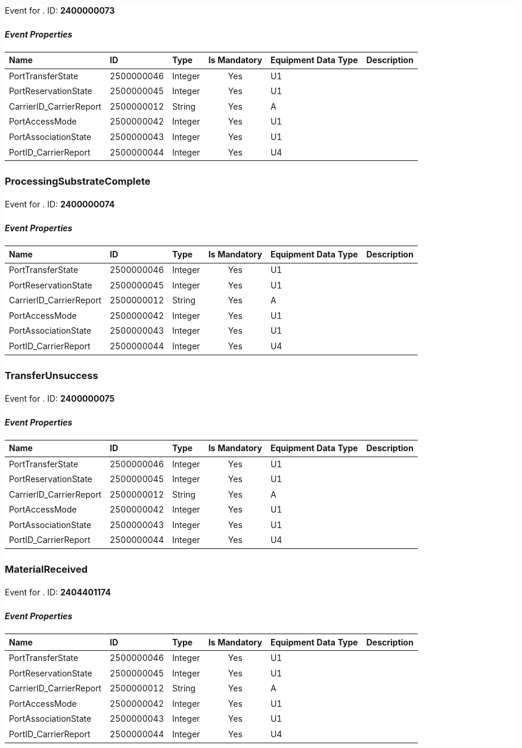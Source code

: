 Event for . ID: **2400000073**
#### *Event Properties*

Name          | ID | Type      | Is Mandatory | Equipment Data Type | Description
:------------ | :- | :-------- | :----------: | :-------- | :-----------
 PortTransferState | 2500000046 | Integer | Yes | U1 | 
 PortReservationState | 2500000045 | Integer | Yes | U1 | 
 CarrierID_CarrierReport | 2500000012 | String | Yes | A | 
 PortAccessMode | 2500000042 | Integer | Yes | U1 | 
 PortAssociationState | 2500000043 | Integer | Yes | U1 | 
 PortID_CarrierReport | 2500000044 | Integer | Yes | U4 | 

### ProcessingSubstrateComplete

Event for . ID: **2400000074**
#### *Event Properties*

Name          | ID | Type      | Is Mandatory | Equipment Data Type | Description
:------------ | :- | :-------- | :----------: | :-------- | :-----------
 PortTransferState | 2500000046 | Integer | Yes | U1 | 
 PortReservationState | 2500000045 | Integer | Yes | U1 | 
 CarrierID_CarrierReport | 2500000012 | String | Yes | A | 
 PortAccessMode | 2500000042 | Integer | Yes | U1 | 
 PortAssociationState | 2500000043 | Integer | Yes | U1 | 
 PortID_CarrierReport | 2500000044 | Integer | Yes | U4 | 

### TransferUnsuccess

Event for . ID: **2400000075**
#### *Event Properties*

Name          | ID | Type      | Is Mandatory | Equipment Data Type | Description
:------------ | :- | :-------- | :----------: | :-------- | :-----------
 PortTransferState | 2500000046 | Integer | Yes | U1 | 
 PortReservationState | 2500000045 | Integer | Yes | U1 | 
 CarrierID_CarrierReport | 2500000012 | String | Yes | A | 
 PortAccessMode | 2500000042 | Integer | Yes | U1 | 
 PortAssociationState | 2500000043 | Integer | Yes | U1 | 
 PortID_CarrierReport | 2500000044 | Integer | Yes | U4 | 

### MaterialReceived

Event for . ID: **2404401174**
#### *Event Properties*

Name          | ID | Type      | Is Mandatory | Equipment Data Type | Description
:------------ | :- | :-------- | :----------: | :-------- | :-----------
 PortTransferState | 2500000046 | Integer | Yes | U1 | 
 PortReservationState | 2500000045 | Integer | Yes | U1 | 
 CarrierID_CarrierReport | 2500000012 | String | Yes | A | 
 PortAccessMode | 2500000042 | Integer | Yes | U1 | 
 PortAssociationState | 2500000043 | Integer | Yes | U1 | 
 PortID_CarrierReport | 2500000044 | Integer | Yes | U4 | 
